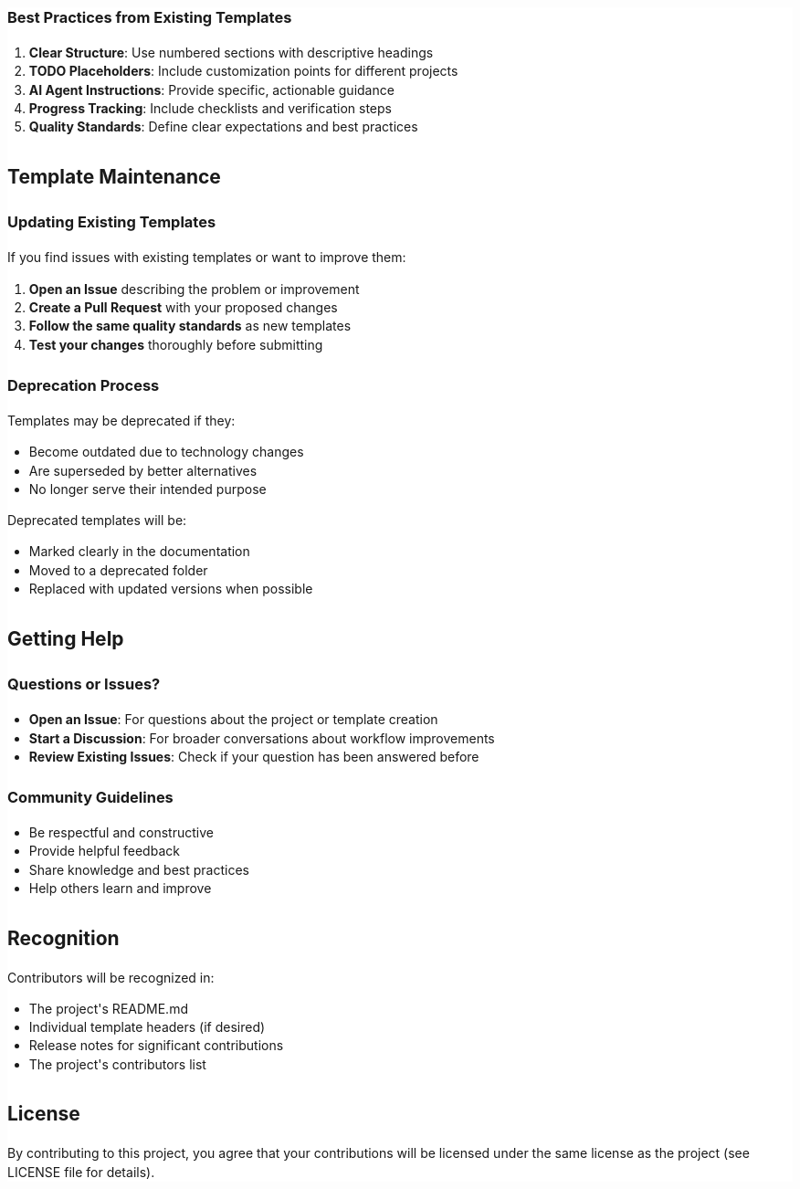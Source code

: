 ### Best Practices from Existing Templates

1. **Clear Structure**: Use numbered sections with descriptive headings
2. **TODO Placeholders**: Include customization points for different projects
3. **AI Agent Instructions**: Provide specific, actionable guidance
4. **Progress Tracking**: Include checklists and verification steps
5. **Quality Standards**: Define clear expectations and best practices

## Template Maintenance

### Updating Existing Templates

If you find issues with existing templates or want to improve them:

1. **Open an Issue** describing the problem or improvement
2. **Create a Pull Request** with your proposed changes
3. **Follow the same quality standards** as new templates
4. **Test your changes** thoroughly before submitting

### Deprecation Process

Templates may be deprecated if they:
- Become outdated due to technology changes
- Are superseded by better alternatives
- No longer serve their intended purpose

Deprecated templates will be:
- Marked clearly in the documentation
- Moved to a deprecated folder
- Replaced with updated versions when possible

## Getting Help

### Questions or Issues?

- **Open an Issue**: For questions about the project or template creation
- **Start a Discussion**: For broader conversations about workflow improvements
- **Review Existing Issues**: Check if your question has been answered before

### Community Guidelines

- Be respectful and constructive
- Provide helpful feedback
- Share knowledge and best practices
- Help others learn and improve

## Recognition

Contributors will be recognized in:

- The project's README.md
- Individual template headers (if desired)
- Release notes for significant contributions
- The project's contributors list

## License

By contributing to this project, you agree that your contributions will be licensed under the same license as the project (see LICENSE file for details).

